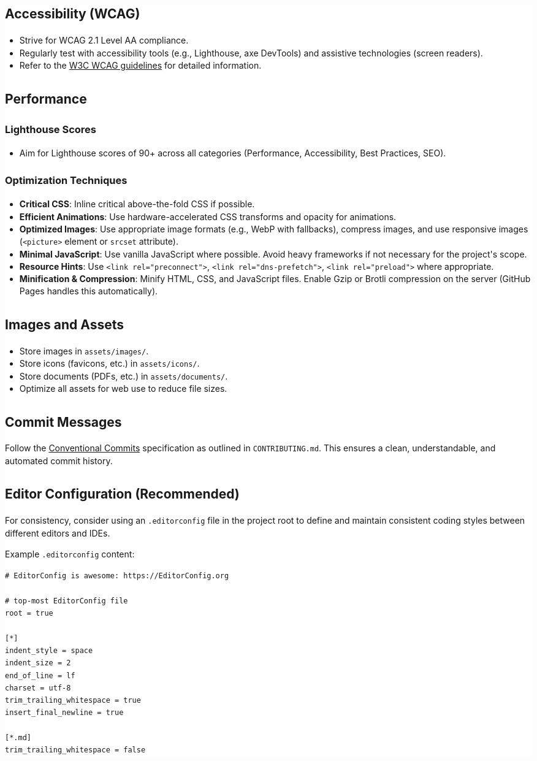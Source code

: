 ## Accessibility (WCAG)

- Strive for WCAG 2.1 Level AA compliance.
- Regularly test with accessibility tools (e.g., Lighthouse, axe DevTools) and assistive technologies (screen readers).
- Refer to the [W3C WCAG guidelines](https://www.w3.org/TR/WCAG21/) for detailed information.

## Performance

### Lighthouse Scores

- Aim for Lighthouse scores of 90+ across all categories (Performance, Accessibility, Best Practices, SEO).

### Optimization Techniques

- **Critical CSS**: Inline critical above-the-fold CSS if possible.
- **Efficient Animations**: Use hardware-accelerated CSS transforms and opacity for animations.
- **Optimized Images**: Use appropriate image formats (e.g., WebP with fallbacks), compress images, and use responsive images (`<picture>` element or `srcset` attribute).
- **Minimal JavaScript**: Use vanilla JavaScript where possible. Avoid heavy frameworks if not necessary for the project's scope.
- **Resource Hints**: Use `<link rel="preconnect">`, `<link rel="dns-prefetch">`, `<link rel="preload">` where appropriate.
- **Minification & Compression**: Minify HTML, CSS, and JavaScript files. Enable Gzip or Brotli compression on the server (GitHub Pages handles this automatically).

## Images and Assets

- Store images in `assets/images/`.
- Store icons (favicons, etc.) in `assets/icons/`.
- Store documents (PDFs, etc.) in `assets/documents/`.
- Optimize all assets for web use to reduce file sizes.

## Commit Messages

Follow the [Conventional Commits](https://www.conventionalcommits.org/) specification as outlined in `CONTRIBUTING.md`. This ensures a clean, understandable, and automated commit history.

## Editor Configuration (Recommended)

For consistency, consider using an `.editorconfig` file in the project root to define and maintain consistent coding styles between different editors and IDEs.

Example `.editorconfig` content:

```editorconfig
# EditorConfig is awesome: https://EditorConfig.org

# top-most EditorConfig file
root = true

[*]
indent_style = space
indent_size = 2
end_of_line = lf
charset = utf-8
trim_trailing_whitespace = true
insert_final_newline = true

[*.md]
trim_trailing_whitespace = false
```
